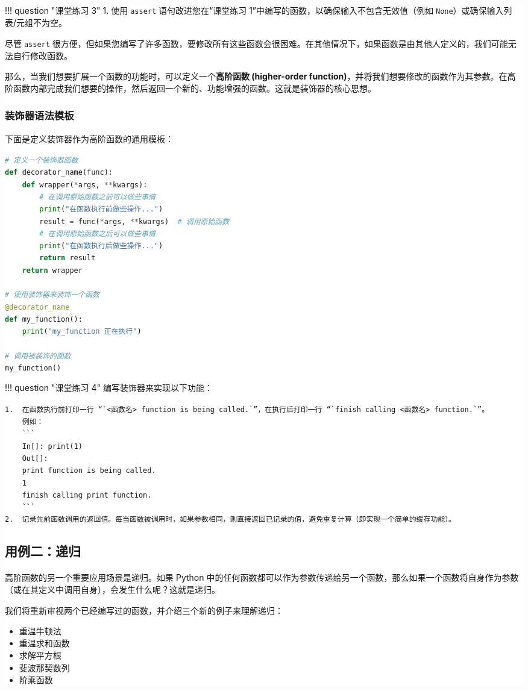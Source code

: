 !!! question "课堂练习 3"
    1.  使用 `assert` 语句改进您在“课堂练习 1”中编写的函数，以确保输入不包含无效值（例如 `None`）或确保输入列表/元组不为空。

尽管 `assert` 很方便，但如果您编写了许多函数，要修改所有这些函数会很困难。在其他情况下，如果函数是由其他人定义的，我们可能无法自行修改函数。

那么，当我们想要扩展一个函数的功能时，可以定义一个**高阶函数 (higher-order function)**，并将我们想要修改的函数作为其参数。在高阶函数内部完成我们想要的操作，然后返回一个新的、功能增强的函数。这就是装饰器的核心思想。

### 装饰器语法模板

下面是定义装饰器作为高阶函数的通用模板：

```python
# 定义一个装饰器函数
def decorator_name(func):
    def wrapper(*args, **kwargs):
        # 在调用原始函数之前可以做些事情
        print("在函数执行前做些操作...")
        result = func(*args, **kwargs)  # 调用原始函数
        # 在调用原始函数之后可以做些事情
        print("在函数执行后做些操作...")
        return result
    return wrapper

# 使用装饰器来装饰一个函数
@decorator_name
def my_function():
    print("my_function 正在执行")

# 调用被装饰的函数
my_function()
```

!!! question "课堂练习 4"
    编写装饰器来实现以下功能：
    
    1.  在函数执行前打印一行 “`<函数名> function is being called.`”，在执行后打印一行 “`finish calling <函数名> function.`”。
        例如：
        ```
        In[]: print(1)
        Out[]: 
        print function is being called.
        1
        finish calling print function. 
        ```
    2.  记录先前函数调用的返回值。每当函数被调用时，如果参数相同，则直接返回已记录的值，避免重复计算（即实现一个简单的缓存功能）。

## 用例二：递归

高阶函数的另一个重要应用场景是递归。如果 Python 中的任何函数都可以作为参数传递给另一个函数，那么如果一个函数将自身作为参数（或在其定义中调用自身），会发生什么呢？这就是递归。

我们将重新审视两个已经编写过的函数，并介绍三个新的例子来理解递归：

*   重温牛顿法
*   重温求和函数
*   求解平方根
*   斐波那契数列
*   阶乘函数
